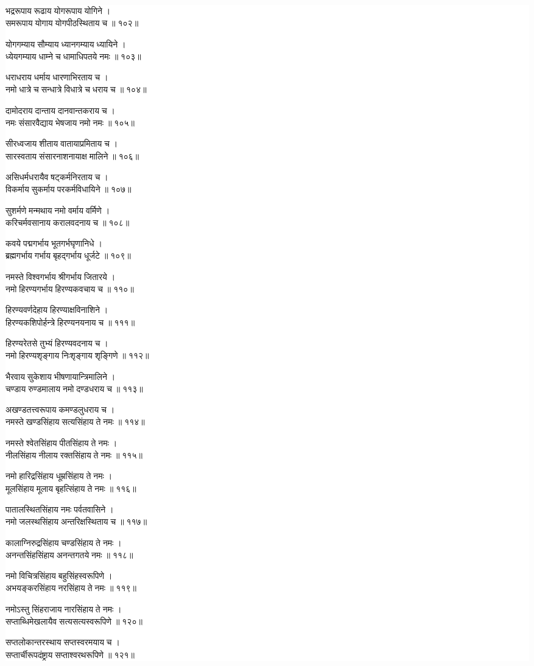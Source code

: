 भद्ररूपाय रूढाय योगरूपाय योगिने ।  
समरूपाय योगाय योगपीठस्थिताय च ॥ १०२॥  
  
योगगम्याय सौम्याय ध्यानगम्याय ध्यायिने ।  
ध्येयगम्याय धाम्ने च धामाधिपतये नमः ॥ १०३॥  
  
धराधराय धर्माय धारणाभिरताय च ।  
नमो धात्रे च सन्धात्रे विधात्रे च धराय च ॥ १०४॥  
  
दामोदराय दान्ताय दानवान्तकराय च ।  
नमः संसारवैद्याय भेषजाय नमो नमः ॥ १०५॥  
  
सीरध्वजाय शीताय वातायाप्रमिताय च ।  
सारस्वताय संसारनाशनायाक्ष मालिने ॥ १०६॥  
  
असिधर्मधरायैव षट्कर्मनिरताय च ।  
विकर्माय सुकर्माय परकर्मविधायिने ॥ १०७॥  
  
सुशर्मणे मन्मथाय नमो वर्माय वर्मिणे ।  
करिचर्मवसानाय करालवदनाय च ॥ १०८॥  
  
कवये पद्मगर्भाय भूतगर्भघृणानिधे ।  
ब्रह्मगर्भाय गर्भाय बृहद्गर्भाय धूर्जटे ॥ १०९॥  
  
नमस्ते विश्वगर्भाय श्रीगर्भाय जितारये ।  
नमो हिरण्यगर्भाय हिरण्यकवचाय च ॥ ११०॥  
  
हिरण्यवर्णदेहाय हिरण्याक्षविनाशिने ।  
हिरण्यकशिपोर्हन्त्रे हिरण्यनयनाय च ॥ १११॥  
  
हिरण्यरेतसे तुभ्यं हिरण्यवदनाय च ।  
नमो हिरण्यशृङ्गाय निःशृङ्गाय शृङ्गिणे ॥ ११२॥  
  
भैरवाय सुकेशाय भीषणायान्त्रिमालिने ।  
चण्डाय रुण्डमालाय नमो दण्डधराय च ॥ ११३॥  
  
अखण्डतत्त्वरूपाय कमण्डलुधराय च ।  
नमस्ते खण्डसिंहाय सत्यसिंहाय ते नमः ॥ ११४॥  
  
नमस्ते श्वेतसिंहाय पीतसिंहाय ते नमः ।  
नीलसिंहाय नीलाय रक्तसिंहाय ते नमः ॥ ११५॥  
  
नमो हारिद्रसिंहाय धूम्रसिंहाय ते नमः ।  
मूलसिंहाय मूलाय बृहत्सिंहाय ते नमः ॥ ११६॥  
  
पातालस्थितसिंहाय नमः पर्वतवासिने ।  
नमो जलस्थसिंहाय अन्तरिक्षस्थिताय च ॥ ११७॥  
  
कालाग्निरुद्रसिंहाय चण्डसिंहाय ते नमः ।  
अनन्तसिंहसिंहाय अनन्तगतये नमः ॥ ११८॥  
  
नमो विचित्रसिंहाय बहुसिंहस्वरूपिणे ।  
अभयङ्करसिंहाय नरसिंहाय ते नमः ॥ ११९॥  
  
नमोऽस्तु सिंहराजाय नारसिंहाय ते नमः ।  
सप्ताब्धिमेखलायैव सत्यसत्यस्वरूपिणे ॥ १२०॥  
  
सप्तलोकान्तरस्थाय सप्तस्वरमयाय च ।  
सप्तार्चीरूपदंष्ट्राय सप्ताश्वरथरूपिणे ॥ १२१॥  
  